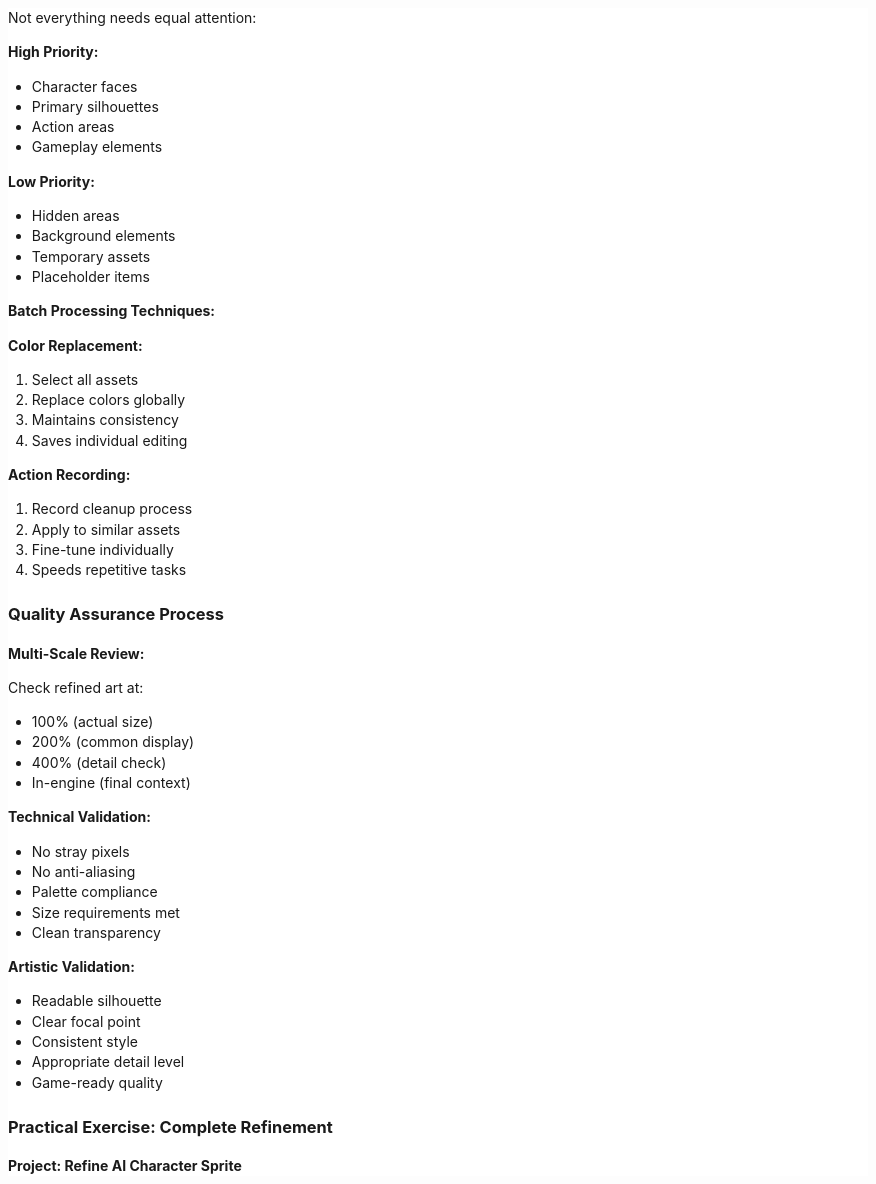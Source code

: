 Not everything needs equal attention:

**High Priority:**
- Character faces
- Primary silhouettes
- Action areas
- Gameplay elements

**Low Priority:**
- Hidden areas
- Background elements
- Temporary assets
- Placeholder items

**Batch Processing Techniques:**

**Color Replacement:**
1. Select all assets
2. Replace colors globally
3. Maintains consistency
4. Saves individual editing

**Action Recording:**
1. Record cleanup process
2. Apply to similar assets
3. Fine-tune individually
4. Speeds repetitive tasks

### Quality Assurance Process

**Multi-Scale Review:**

Check refined art at:
- 100% (actual size)
- 200% (common display)
- 400% (detail check)
- In-engine (final context)

**Technical Validation:**
- No stray pixels
- No anti-aliasing
- Palette compliance
- Size requirements met
- Clean transparency

**Artistic Validation:**
- Readable silhouette
- Clear focal point
- Consistent style
- Appropriate detail level
- Game-ready quality

### Practical Exercise: Complete Refinement

**Project: Refine AI Character Sprite**
